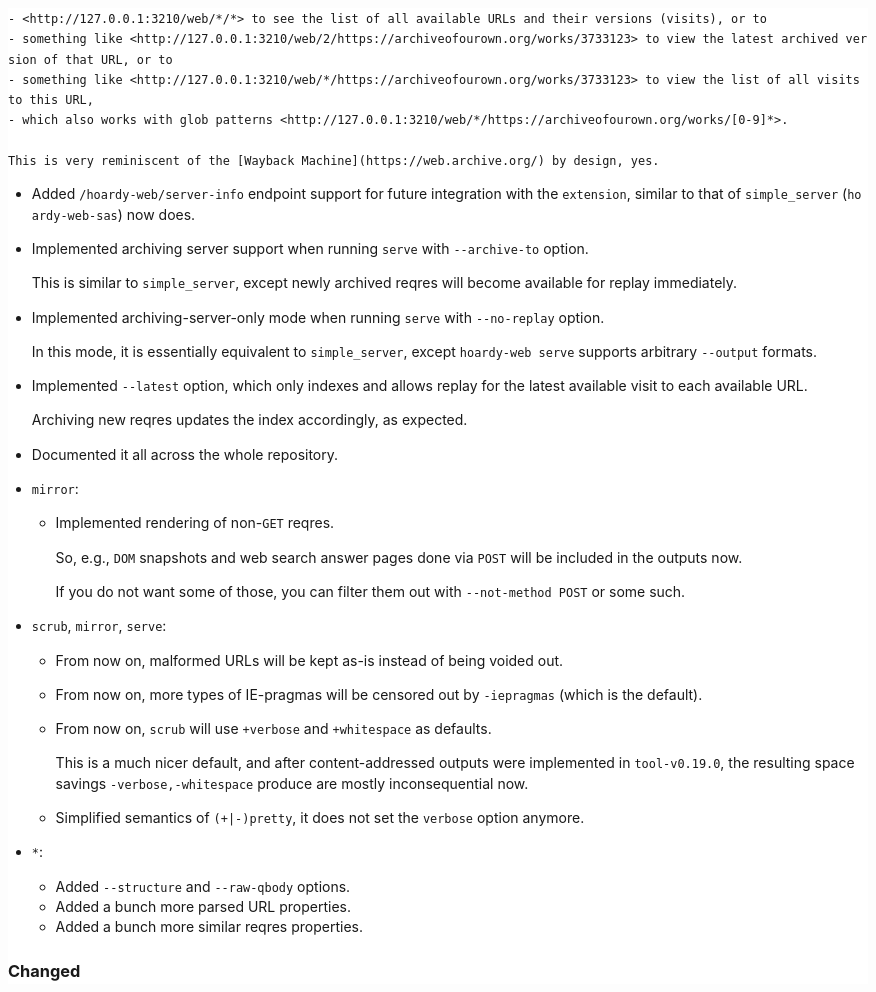     - <http://127.0.0.1:3210/web/*/*> to see the list of all available URLs and their versions (visits), or to
    - something like <http://127.0.0.1:3210/web/2/https://archiveofourown.org/works/3733123> to view the latest archived version of that URL, or to
    - something like <http://127.0.0.1:3210/web/*/https://archiveofourown.org/works/3733123> to view the list of all visits to this URL,
    - which also works with glob patterns <http://127.0.0.1:3210/web/*/https://archiveofourown.org/works/[0-9]*>.

    This is very reminiscent of the [Wayback Machine](https://web.archive.org/) by design, yes.

  - Added `/hoardy-web/server-info` endpoint support for future integration with the `extension`, similar to that of `simple_server` (`hoardy-web-sas`) now does.

  - Implemented archiving server support when running `serve` with `--archive-to` option.

    This is similar to `simple_server`, except newly archived reqres will become available for replay immediately.

  - Implemented archiving-server-only mode when running `serve` with `--no-replay` option.

    In this mode, it is essentially equivalent to `simple_server`, except `hoardy-web serve` supports arbitrary `--output` formats.
  - Implemented `--latest` option, which only indexes and allows replay for the latest available visit to each available URL.

    Archiving new reqres updates the index accordingly, as expected.

  - Documented it all across the whole repository.

- `mirror`:

  - Implemented rendering of non-`GET` reqres.

    So, e.g., `DOM` snapshots and web search answer pages done via `POST` will be included in the outputs now.

    If you do not want some of those, you can filter them out with `--not-method POST` or some such.

- `scrub`, `mirror`, `serve`:

  - From now on, malformed URLs will be kept as-is instead of being voided out.

  - From now on, more types of IE-pragmas will be censored out by `-iepragmas` (which is the default).

  - From now on, `scrub` will use `+verbose` and `+whitespace` as defaults.

    This is a much nicer default, and after content-addressed outputs were implemented in `tool-v0.19.0`, the resulting space savings `-verbose,-whitespace` produce are mostly inconsequential now.

  - Simplified semantics of `(+|-)pretty`, it does not set the `verbose` option anymore.

- `*`:

  - Added `--structure` and `--raw-qbody` options.
  - Added a bunch more parsed URL properties.
  - Added a bunch more similar reqres properties.

### Changed


[extension-v1.21.1]: https://github.com/Own-Data-Privateer/hoardy-web/compare/extension-v1.21.0...extension-v1.21.1
[extension-v1.21.0]: https://github.com/Own-Data-Privateer/hoardy-web/compare/extension-v1.20.0...extension-v1.21.0
[extension-v1.20.0]: https://github.com/Own-Data-Privateer/hoardy-web/compare/extension-v1.19.0...extension-v1.20.0
[tool-v0.23.0]: https://github.com/Own-Data-Privateer/hoardy-web/compare/tool-v0.22.0...tool-v0.23.0
[tool-v0.22.0]: https://github.com/Own-Data-Privateer/hoardy-web/compare/tool-v0.21.0...tool-v0.22.0
[simple_server-v1.9.0]: https://github.com/Own-Data-Privateer/hoardy-web/compare/simple_server-v1.8.0...simple_server-v1.9.0
[tool-v0.21.0]: https://github.com/Own-Data-Privateer/hoardy-web/compare/tool-v0.20.0...tool-v0.21.0
[extension-v1.19.0]: https://github.com/Own-Data-Privateer/hoardy-web/compare/extension-v1.18.0...extension-v1.19.0
[extension-v1.18.0]: https://github.com/Own-Data-Privateer/hoardy-web/compare/extension-v1.17.2...extension-v1.18.0
[tool-v0.20.0]: https://github.com/Own-Data-Privateer/hoardy-web/compare/tool-v0.19.0...tool-v0.20.0
[simple_server-v1.8.0]: https://github.com/Own-Data-Privateer/hoardy-web/compare/simple_server-v1.7.0...simple_server-v1.8.0
[tool-v0.19.0]: https://github.com/Own-Data-Privateer/hoardy-web/compare/tool-v0.18.1...tool-v0.19.0
[tool-v0.18.1]: https://github.com/Own-Data-Privateer/hoardy-web/compare/tool-v0.18.0...tool-v0.18.1
[tool-v0.18.0]: https://github.com/Own-Data-Privateer/hoardy-web/compare/tool-v0.17.0...tool-v0.18.0
[tool-v0.17.0]: https://github.com/Own-Data-Privateer/hoardy-web/compare/tool-v0.16.0...tool-v0.17.0
[extension-v1.17.2]: https://github.com/Own-Data-Privateer/hoardy-web/compare/extension-v1.17.1...extension-v1.17.2
[extension-v1.17.1]: https://github.com/Own-Data-Privateer/hoardy-web/compare/extension-v1.17.0...extension-v1.17.1
[extension-v1.17.0]: https://github.com/Own-Data-Privateer/hoardy-web/compare/extension-v1.16.1...extension-v1.17.0
[tool-v0.16.0]: https://github.com/Own-Data-Privateer/hoardy-web/compare/tool-v0.15.5.1...tool-v0.16.0
[extension-v1.16.1]: https://github.com/Own-Data-Privateer/hoardy-web/compare/extension-v1.16.0...extension-v1.16.1
[tool-v0.15.5]: https://github.com/Own-Data-Privateer/hoardy-web/compare/tool-v0.15.4...tool-v0.15.5.1
[simple_server-v1.7.0]: https://github.com/Own-Data-Privateer/hoardy-web/compare/simple_server-v1.6.1...simple_server-v1.7.0
[tool-v0.15.4]: https://github.com/Own-Data-Privateer/hoardy-web/compare/tool-v0.15.3...tool-v0.15.4
[tool-v0.15.3]: https://github.com/Own-Data-Privateer/hoardy-web/compare/tool-v0.15.2...tool-v0.15.3
[tool-v0.15.2]: https://github.com/Own-Data-Privateer/hoardy-web/compare/tool-v0.15.1...tool-v0.15.2
[tool-v0.15.1]: https://github.com/Own-Data-Privateer/hoardy-web/compare/tool-v0.15.0...tool-v0.15.1
[tool-v0.15.0]: https://github.com/Own-Data-Privateer/hoardy-web/compare/tool-v0.14.1...tool-v0.15.0
[extension-v1.16.0]: https://github.com/Own-Data-Privateer/hoardy-web/compare/extension-v1.15.1...extension-v1.16.0
[tool-v0.14.1]: https://github.com/Own-Data-Privateer/hoardy-web/compare/tool-v0.14.0...tool-v0.14.1
[simple_server-v1.6.1]: https://github.com/Own-Data-Privateer/hoardy-web/compare/dumb_server-v1.6.0...simple_server-v1.6.1
[extension-v1.15.1]: https://github.com/Own-Data-Privateer/hoardy-web/compare/extension-v1.15.0...extension-v1.15.1
[tool-v0.14.0]: https://github.com/Own-Data-Privateer/hoardy-web/compare/tool-v0.13.0...tool-v0.14.0
[extension-v1.15.0]: https://github.com/Own-Data-Privateer/hoardy-web/compare/extension-v1.14.0...extension-v1.15.0
[extension-v1.14.0]: https://github.com/Own-Data-Privateer/hoardy-web/compare/extension-v1.13.1...extension-v1.14.0
[extension-v1.13.1]: https://github.com/Own-Data-Privateer/hoardy-web/compare/extension-v1.13.0...extension-v1.13.1
[extension-v1.13.0]: https://github.com/Own-Data-Privateer/hoardy-web/compare/extension-v1.12.0...extension-v1.13.0
[tool-v0.13.0]: https://github.com/Own-Data-Privateer/hoardy-web/compare/tool-v0.12.0...tool-v0.13.0
[extension-v1.12.0]: https://github.com/Own-Data-Privateer/hoardy-web/compare/extension-v1.11.0...extension-v1.12.0
[extension-v1.11.0]: https://github.com/Own-Data-Privateer/hoardy-web/compare/extension-v1.10.0...extension-v1.11.0
[extension-v1.10.0]: https://github.com/Own-Data-Privateer/hoardy-web/compare/extension-v1.9.0...extension-v1.10.0
[extension-v1.9.0]: https://github.com/Own-Data-Privateer/hoardy-web/compare/extension-v1.8.1...extension-v1.9.0
[tool-v0.12.0]: https://github.com/Own-Data-Privateer/hoardy-web/compare/tool-v0.11.2...tool-v0.12.0
[extension-v1.8.1]: https://github.com/Own-Data-Privateer/hoardy-web/compare/extension-v1.8.0...extension-v1.8.1
[extension-v1.8.0]: https://github.com/Own-Data-Privateer/hoardy-web/compare/extension-v1.7.0...extension-v1.8.0
[tool-v0.11.2]: https://github.com/Own-Data-Privateer/hoardy-web/compare/tool-v0.11.1...tool-v0.11.2
[extension-v1.7.0]: https://github.com/Own-Data-Privateer/hoardy-web/compare/extension-v1.6.0...extension-v1.7.0
[tool-v0.11.1]: https://github.com/Own-Data-Privateer/hoardy-web/compare/tool-v0.11.0...tool-v0.11.1
[tool-v0.11.0]: https://github.com/Own-Data-Privateer/hoardy-web/compare/tool-v0.9.0...tool-v0.11.0
[tool-v0.9.0]: https://github.com/Own-Data-Privateer/hoardy-web/compare/tool-v0.8.1...tool-v0.9.0
[tool-v0.8.1]: https://github.com/Own-Data-Privateer/hoardy-web/compare/tool-v0.8...tool-v0.8.1
[extension-v1.6.0]: https://github.com/Own-Data-Privateer/hoardy-web/compare/extension-v1.5...extension-v1.6.0
[tool-v0.8]: https://github.com/Own-Data-Privateer/hoardy-web/compare/tool-v0.6...tool-v0.8
[dumb_server-v1.6.0]: https://github.com/Own-Data-Privateer/hoardy-web/compare/dumb_server-v1.5.5...dumb_server-v1.6.0
[dumb_server-v1.5.5]: https://github.com/Own-Data-Privateer/hoardy-web/compare/dumb_server-v1.5...dumb_server-v1.5.5
[tool-v0.6]: https://github.com/Own-Data-Privateer/hoardy-web/compare/tool-v0.5...tool-v0.6
[tool-v0.5]: https://github.com/Own-Data-Privateer/hoardy-web/releases/tag/tool-v0.5
[dumb_server-v1.5]: https://github.com/Own-Data-Privateer/hoardy-web/compare/dumb_server-v1.1...dumb_server-v1.5
[extension-v1.5]: https://github.com/Own-Data-Privateer/hoardy-web/compare/extension-v1.4...extension-v1.5
[extension-v1.4]: https://github.com/Own-Data-Privateer/hoardy-web/compare/extension-v1.3.5...extension-v1.4
[extension-v1.3.5]: https://github.com/Own-Data-Privateer/hoardy-web/compare/extension-v1.3...extension-v1.3.5
[extension-v1.3]: https://github.com/Own-Data-Privateer/hoardy-web/compare/extension-v1.1...extension-v1.3
[extension-v1.1]: https://github.com/Own-Data-Privateer/hoardy-web/compare/extension-v1.0...extension-v1.1
[dumb_server-v1.1]: https://github.com/Own-Data-Privateer/hoardy-web/compare/dumb_server-v1.0...dumb_server-v1.1
[dumb_server-v1.0]: https://github.com/Own-Data-Privateer/hoardy-web/compare/dumb_server-v0.1...dumb_server-v1.0
[extension-v1.0]: https://github.com/Own-Data-Privateer/hoardy-web/compare/extension-v0.1...extension-v1.0
[extension-v0.1]: https://github.com/Own-Data-Privateer/hoardy-web/releases/tag/extension-v0.1
[dumb_server-v0.1]: https://github.com/Own-Data-Privateer/hoardy-web/releases/tag/dumb_server-v0.1